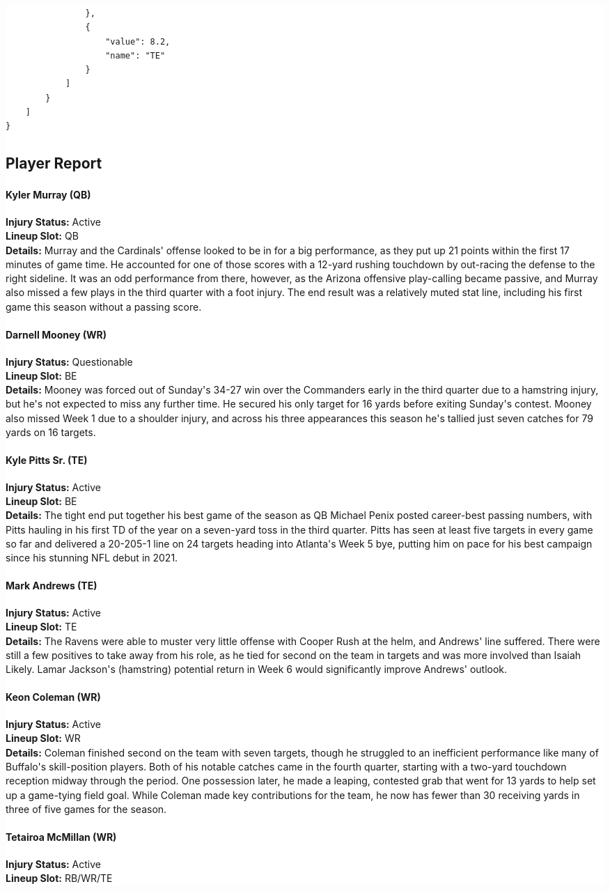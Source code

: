 ```echarts
                },
                {
                    "value": 8.2,
                    "name": "TE"
                }
            ]
        }
    ]
}
```



## Player Report

#### Kyler Murray (QB)
**Injury Status:** Active <br>
**Lineup Slot:** QB <br>
**Details:** Murray and the Cardinals' offense looked to be in for a big performance, as they put up 21 points within the first 17 minutes of game time. He accounted for one of those scores with a 12-yard rushing touchdown by out-racing the defense to the right sideline. It was an odd performance from there, however, as the Arizona offensive play-calling became passive, and Murray also missed a few plays in the third quarter with a foot injury. The end result was a relatively muted stat line, including his first game this season without a passing score.
#### Darnell Mooney (WR)
**Injury Status:** Questionable <br>
**Lineup Slot:** BE <br>
**Details:** Mooney was forced out of Sunday's 34-27 win over the Commanders early in the third quarter due to a hamstring injury, but he's not expected to miss any further time. He secured his only target for 16 yards before exiting Sunday's contest. Mooney also missed Week 1 due to a shoulder injury, and across his three appearances this season he's tallied just seven catches for 79 yards on 16 targets.
#### Kyle Pitts Sr. (TE)
**Injury Status:** Active <br>
**Lineup Slot:** BE <br>
**Details:** The tight end put together his best game of the season as QB Michael Penix posted career-best passing numbers, with Pitts hauling in his first TD of the year on a seven-yard toss in the third quarter. Pitts has seen at least five targets in every game so far and delivered a 20-205-1 line on 24 targets heading into Atlanta's Week 5 bye, putting him on pace for his best campaign since his stunning NFL debut in 2021.
#### Mark Andrews (TE)
**Injury Status:** Active <br>
**Lineup Slot:** TE <br>
**Details:** The Ravens were able to muster very little offense with Cooper Rush at the helm, and Andrews' line suffered. There were still a few positives to take away from his role, as he tied for second on the team in targets and was more involved than Isaiah Likely. Lamar Jackson's (hamstring) potential return in Week 6 would significantly improve Andrews' outlook.
#### Keon Coleman (WR)
**Injury Status:** Active <br>
**Lineup Slot:** WR <br>
**Details:** Coleman finished second on the team with seven targets, though he struggled to an inefficient performance like many of Buffalo's skill-position players. Both of his notable catches came in the fourth quarter, starting with a two-yard touchdown reception midway through the period. One possession later, he made a leaping, contested grab that went for 13 yards to help set up a game-tying field goal. While Coleman made key contributions for the team, he now has fewer than 30 receiving yards in three of five games for the season.
#### Tetairoa McMillan (WR)
**Injury Status:** Active <br>
**Lineup Slot:** RB/WR/TE <br>